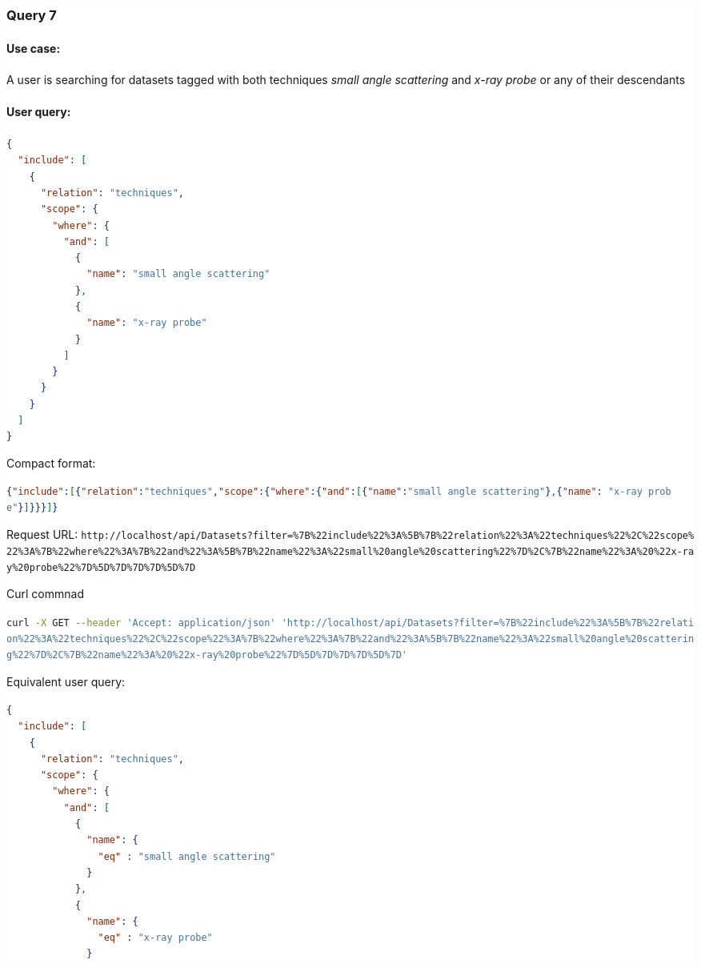 
### Query 7

#### Use case:
A user is searching for datasets tagged with both techniques *small angle scattering* and *x-ray probe* or any of their descendants

#### User query:
```json
{
  "include": [
    {
      "relation": "techniques",
      "scope": {
        "where": {
          "and": [
            {
              "name": "small angle scattering"
            },
            {
              "name": "x-ray probe"
            }
          ]
        }
      }
    }
  ]
}
```

Compact format:
```json
{"include":[{"relation":"techniques","scope":{"where":{"and":[{"name":"small angle scattering"},{"name": "x-ray probe"}]}}}]}
```

Request URL:
`http://localhost/api/Datasets?filter=%7B%22include%22%3A%5B%7B%22relation%22%3A%22techniques%22%2C%22scope%22%3A%7B%22where%22%3A%7B%22and%22%3A%5B%7B%22name%22%3A%22small%20angle%20scattering%22%7D%2C%7B%22name%22%3A%20%22x-ray%20probe%22%7D%5D%7D%7D%7D%5D%7D`

Curl commnad
```bash
curl -X GET --header 'Accept: application/json' 'http://localhost/api/Datasets?filter=%7B%22include%22%3A%5B%7B%22relation%22%3A%22techniques%22%2C%22scope%22%3A%7B%22where%22%3A%7B%22and%22%3A%5B%7B%22name%22%3A%22small%20angle%20scattering%22%7D%2C%7B%22name%22%3A%20%22x-ray%20probe%22%7D%5D%7D%7D%7D%5D%7D'
```

Equivalent user query:
```json
{
  "include": [
    {
      "relation": "techniques",
      "scope": {
        "where": {
          "and": [
            {
              "name": {
                "eq" : "small angle scattering"
              }
            },
            {
              "name": {
                "eq" : "x-ray probe"
              }
```